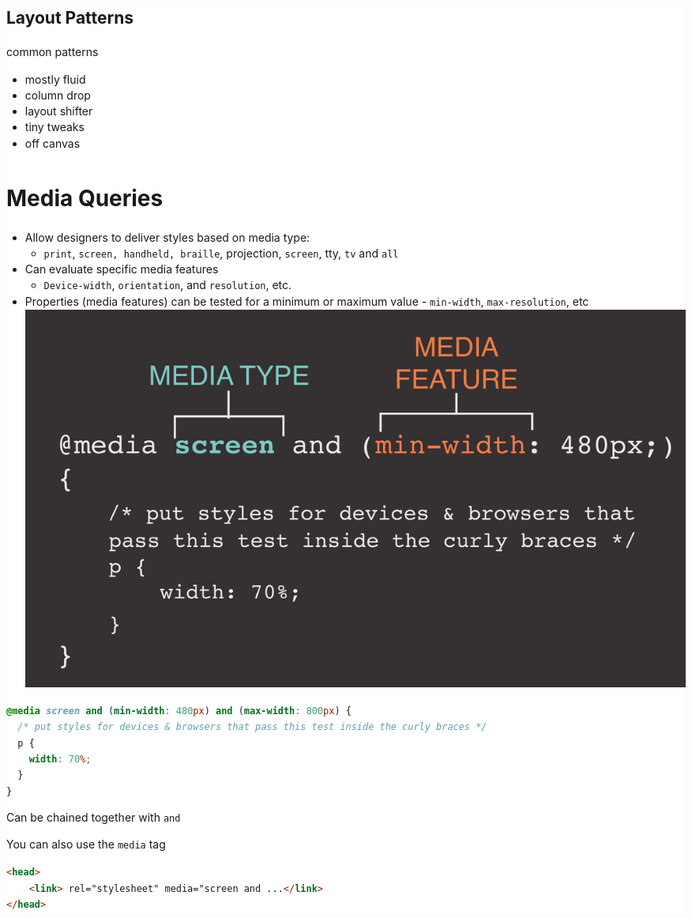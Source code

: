 ## Layout Patterns

common patterns

- mostly fluid
- column drop
- layout shifter
- tiny tweaks
- off canvas

# Media Queries

- Allow designers to deliver styles based on media type:
  - `print`, `screen, handheld, braille`, projection, `screen`, tty, `tv` and `all`
- Can evaluate specific media features
  - `Device-width`, `orientation`, and `resolution`, etc.
- Properties (media features) can be tested for a minimum or maximum value - `min-width`, `max-resolution`, etc
  ![](./assets/css_media_query.png)

```css
@media screen and (min-width: 480px) and (max-width: 800px) {
  /* put styles for devices & browsers that pass this test inside the curly braces */
  p {
    width: 70%;
  }
}
```

Can be chained together with `and`

You can also use the `media` tag

```html
<head>
    <link> rel="stylesheet" media="screen and ...</link>
</head>
```
